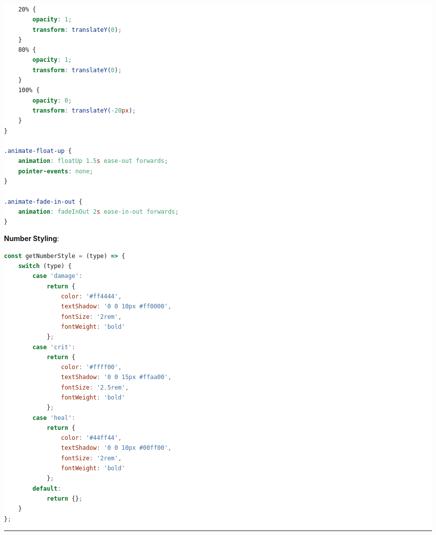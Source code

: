 ```css
    20% {
        opacity: 1;
        transform: translateY(0);
    }
    80% {
        opacity: 1;
        transform: translateY(0);
    }
    100% {
        opacity: 0;
        transform: translateY(-20px);
    }
}

.animate-float-up {
    animation: floatUp 1.5s ease-out forwards;
    pointer-events: none;
}

.animate-fade-in-out {
    animation: fadeInOut 2s ease-in-out forwards;
}
```

**Number Styling**:
```javascript
const getNumberStyle = (type) => {
    switch (type) {
        case 'damage':
            return {
                color: '#ff4444',
                textShadow: '0 0 10px #ff0000',
                fontSize: '2rem',
                fontWeight: 'bold'
            };
        case 'crit':
            return {
                color: '#ffff00',
                textShadow: '0 0 15px #ffaa00',
                fontSize: '2.5rem',
                fontWeight: 'bold'
            };
        case 'heal':
            return {
                color: '#44ff44',
                textShadow: '0 0 10px #00ff00',
                fontSize: '2rem',
                fontWeight: 'bold'
            };
        default:
            return {};
    }
};
```

---